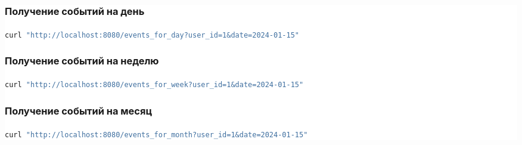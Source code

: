 ### Получение событий на день
```bash
curl "http://localhost:8080/events_for_day?user_id=1&date=2024-01-15"
```

### Получение событий на неделю
```bash
curl "http://localhost:8080/events_for_week?user_id=1&date=2024-01-15"
```

### Получение событий на месяц
```bash
curl "http://localhost:8080/events_for_month?user_id=1&date=2024-01-15"
```
